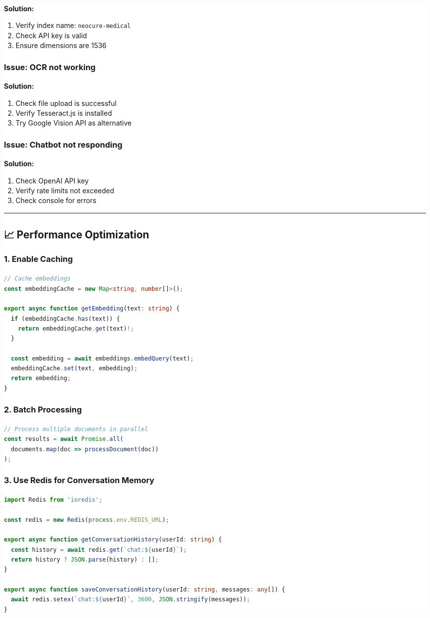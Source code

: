 **Solution:**
1. Verify index name: `neocure-medical`
2. Check API key is valid
3. Ensure dimensions are 1536

### Issue: OCR not working

**Solution:**
1. Check file upload is successful
2. Verify Tesseract.js is installed
3. Try Google Vision API as alternative

### Issue: Chatbot not responding

**Solution:**
1. Check OpenAI API key
2. Verify rate limits not exceeded
3. Check console for errors

---

## 📈 Performance Optimization

### 1. Enable Caching

```typescript
// Cache embeddings
const embeddingCache = new Map<string, number[]>();

export async function getEmbedding(text: string) {
  if (embeddingCache.has(text)) {
    return embeddingCache.get(text)!;
  }
  
  const embedding = await embeddings.embedQuery(text);
  embeddingCache.set(text, embedding);
  return embedding;
}
```

### 2. Batch Processing

```typescript
// Process multiple documents in parallel
const results = await Promise.all(
  documents.map(doc => processDocument(doc))
);
```

### 3. Use Redis for Conversation Memory

```typescript
import Redis from 'ioredis';

const redis = new Redis(process.env.REDIS_URL);

export async function getConversationHistory(userId: string) {
  const history = await redis.get(`chat:${userId}`);
  return history ? JSON.parse(history) : [];
}

export async function saveConversationHistory(userId: string, messages: any[]) {
  await redis.setex(`chat:${userId}`, 3600, JSON.stringify(messages));
}
```
